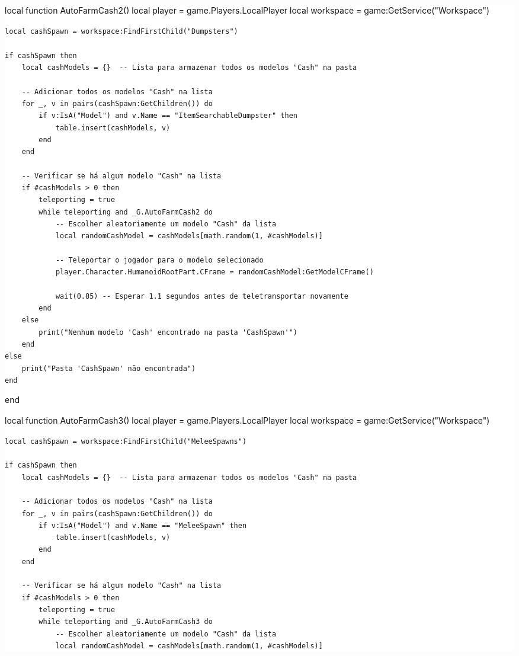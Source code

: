 local function AutoFarmCash2()
    local player = game.Players.LocalPlayer
    local workspace = game:GetService("Workspace")

    local cashSpawn = workspace:FindFirstChild("Dumpsters") 

    if cashSpawn then 
        local cashModels = {}  -- Lista para armazenar todos os modelos "Cash" na pasta

        -- Adicionar todos os modelos "Cash" na lista
        for _, v in pairs(cashSpawn:GetChildren()) do
            if v:IsA("Model") and v.Name == "ItemSearchableDumpster" then
                table.insert(cashModels, v)
            end
        end

        -- Verificar se há algum modelo "Cash" na lista
        if #cashModels > 0 then
            teleporting = true
            while teleporting and _G.AutoFarmCash2 do
                -- Escolher aleatoriamente um modelo "Cash" da lista
                local randomCashModel = cashModels[math.random(1, #cashModels)]
                
                -- Teleportar o jogador para o modelo selecionado
                player.Character.HumanoidRootPart.CFrame = randomCashModel:GetModelCFrame()
                
                wait(0.85) -- Esperar 1.1 segundos antes de teletransportar novamente
            end
        else
            print("Nenhum modelo 'Cash' encontrado na pasta 'CashSpawn'")
        end
    else
        print("Pasta 'CashSpawn' não encontrada")
    end
end

local function AutoFarmCash3()
    local player = game.Players.LocalPlayer
    local workspace = game:GetService("Workspace")

    local cashSpawn = workspace:FindFirstChild("MeleeSpawns") 

    if cashSpawn then 
        local cashModels = {}  -- Lista para armazenar todos os modelos "Cash" na pasta

        -- Adicionar todos os modelos "Cash" na lista
        for _, v in pairs(cashSpawn:GetChildren()) do
            if v:IsA("Model") and v.Name == "MeleeSpawn" then
                table.insert(cashModels, v)
            end
        end

        -- Verificar se há algum modelo "Cash" na lista
        if #cashModels > 0 then
            teleporting = true
            while teleporting and _G.AutoFarmCash3 do
                -- Escolher aleatoriamente um modelo "Cash" da lista
                local randomCashModel = cashModels[math.random(1, #cashModels)]
                